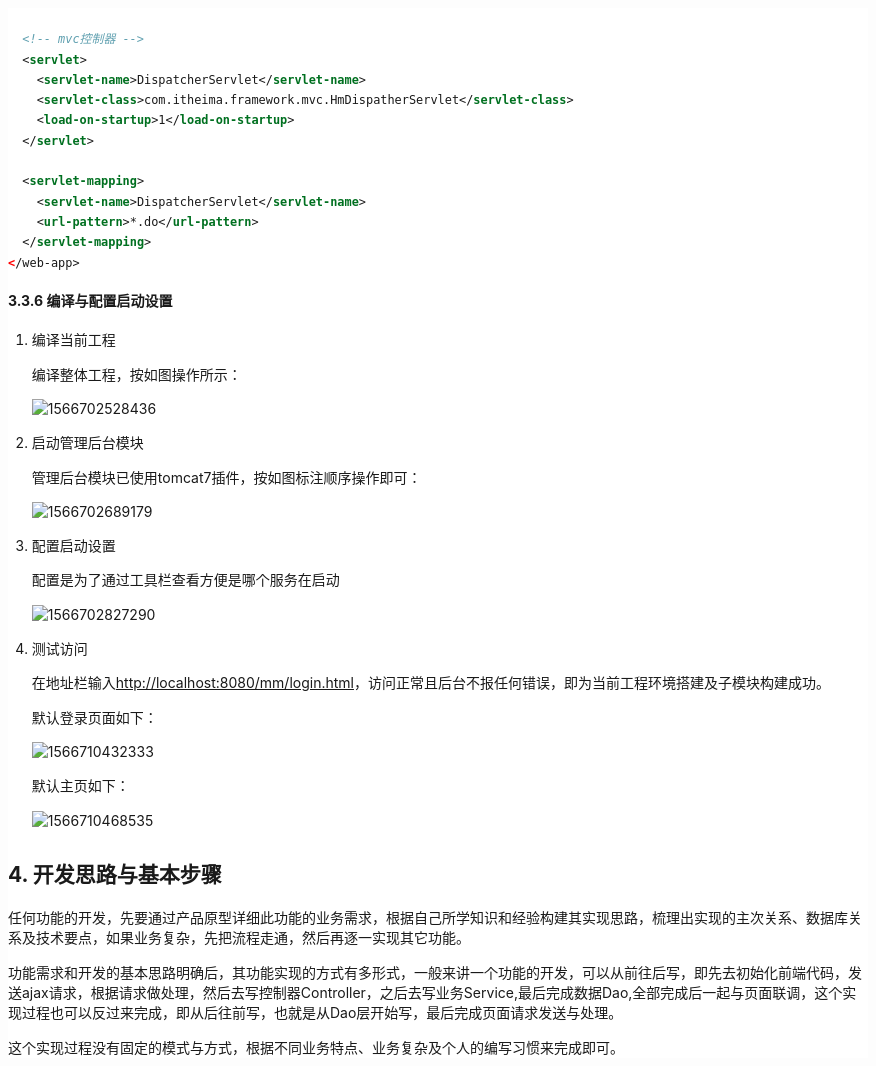    ```xml
   
     <!-- mvc控制器 -->
     <servlet>
       <servlet-name>DispatcherServlet</servlet-name>
       <servlet-class>com.itheima.framework.mvc.HmDispatherServlet</servlet-class>
       <load-on-startup>1</load-on-startup>
     </servlet>
   
     <servlet-mapping>
       <servlet-name>DispatcherServlet</servlet-name>
       <url-pattern>*.do</url-pattern>
     </servlet-mapping>
   </web-app>
   ```

#### 3.3.6 编译与配置启动设置

   1. 编译当前工程

      编译整体工程，按如图操作所示：

      ![1566702528436](img/1566702528436.png)

   2. 启动管理后台模块

      管理后台模块已使用tomcat7插件，按如图标注顺序操作即可：

      ![1566702689179](img/1566702689179.png)

   3. 配置启动设置

      配置是为了通过工具栏查看方便是哪个服务在启动

      ![1566702827290](img/1566702827290.png)

   4. 测试访问

      在地址栏输入<http://localhost:8080/mm/login.html>，访问正常且后台不报任何错误，即为当前工程环境搭建及子模块构建成功。

      默认登录页面如下：

      ![1566710432333](img/1566710432333.png)

      默认主页如下：

      ![1566710468535](img/1566710468535.png)

## 4. 开发思路与基本步骤

​	任何功能的开发，先要通过产品原型详细此功能的业务需求，根据自己所学知识和经验构建其实现思路，梳理出实现的主次关系、数据库关系及技术要点，如果业务复杂，先把流程走通，然后再逐一实现其它功能。

​	功能需求和开发的基本思路明确后，其功能实现的方式有多形式，一般来讲一个功能的开发，可以从前往后写，即先去初始化前端代码，发送ajax请求，根据请求做处理，然后去写控制器Controller，之后去写业务Service,最后完成数据Dao,全部完成后一起与页面联调，这个实现过程也可以反过来完成，即从后往前写，也就是从Dao层开始写，最后完成页面请求发送与处理。

​	这个实现过程没有固定的模式与方式，根据不同业务特点、业务复杂及个人的编写习惯来完成即可。
